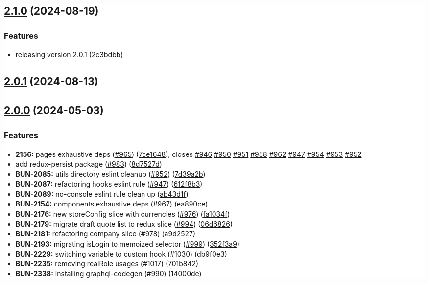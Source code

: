 

## [2.1.0](https://github.com/wpsginc/b2b-buyer-portal/compare/2.0.1...2.1.0) (2024-08-19)


### Features

* releasing version 2.0.1 ([2c3bdbb](https://github.com/wpsginc/b2b-buyer-portal/commit/2c3bdbbf14cbf259a5a7d231e624b97dba9760e6))

## [2.0.1](https://github.com/wpsginc/b2b-buyer-portal/compare/2.1.0...2.0.1) (2024-08-13)

## [2.0.0](https://github.com/bigcommerce/b2b-buyer-portal/compare/1.0.0...2.0.0) (2024-05-03)

### Features

- **2156:** pages exhaustive deps ([#965](https://github.com/bigcommerce/b2b-buyer-portal/issues/965)) ([7ce1648](https://github.com/bigcommerce/b2b-buyer-portal/commit/7ce1648841999cbca438f85ecefd55c4f97435ea)), closes [#946](https://github.com/bigcommerce/b2b-buyer-portal/issues/946) [#950](https://github.com/bigcommerce/b2b-buyer-portal/issues/950) [#951](https://github.com/bigcommerce/b2b-buyer-portal/issues/951) [#958](https://github.com/bigcommerce/b2b-buyer-portal/issues/958) [#962](https://github.com/bigcommerce/b2b-buyer-portal/issues/962) [#947](https://github.com/bigcommerce/b2b-buyer-portal/issues/947) [#954](https://github.com/bigcommerce/b2b-buyer-portal/issues/954) [#953](https://github.com/bigcommerce/b2b-buyer-portal/issues/953) [#952](https://github.com/bigcommerce/b2b-buyer-portal/issues/952)
- add redux-persist package ([#983](https://github.com/bigcommerce/b2b-buyer-portal/issues/983)) ([8d7527d](https://github.com/bigcommerce/b2b-buyer-portal/commit/8d7527d3676a2a8a16fb019cb6b6ec9d847d93d1))
- **BUN-2085:** utils directory eslint cleanup ([#952](https://github.com/bigcommerce/b2b-buyer-portal/issues/952)) ([7d39a2b](https://github.com/bigcommerce/b2b-buyer-portal/commit/7d39a2bcb6de71e1c5906cecb161494fb2a9b96e))
- **BUN-2087:** refactoring hooks eslint rule ([#947](https://github.com/bigcommerce/b2b-buyer-portal/issues/947)) ([612f8b3](https://github.com/bigcommerce/b2b-buyer-portal/commit/612f8b322c0a20cad3251030a9a18635958e8f74))
- **BUN-2089:** no-console eslint rule clean up ([ab43d1f](https://github.com/bigcommerce/b2b-buyer-portal/commit/ab43d1f34d509a1a1347496154333fdd35df6bfe))
- **BUN-2154:** components exhaustive deps ([#967](https://github.com/bigcommerce/b2b-buyer-portal/issues/967)) ([ea890ce](https://github.com/bigcommerce/b2b-buyer-portal/commit/ea890ce24964e4c1fb3ccc351152a7f3a9984560))
- **BUN-2176:** new storeConfig slice with currencies ([#976](https://github.com/bigcommerce/b2b-buyer-portal/issues/976)) ([fa1034f](https://github.com/bigcommerce/b2b-buyer-portal/commit/fa1034f46475c8ba7edbe6a633ac6330c4d96d94))
- **BUN-2179:** migrate draft quote list to redux slice ([#994](https://github.com/bigcommerce/b2b-buyer-portal/issues/994)) ([06d6826](https://github.com/bigcommerce/b2b-buyer-portal/commit/06d6826387eb877cd9a8fa151230f375ddd3b77c))
- **BUN-2181:** refactoring company slice ([#978](https://github.com/bigcommerce/b2b-buyer-portal/issues/978)) ([a9d2527](https://github.com/bigcommerce/b2b-buyer-portal/commit/a9d252747cff14046e6e5b1ca6f141281b4166d2))
- **BUN-2193:** migrating isLogin to memoized selector ([#999](https://github.com/bigcommerce/b2b-buyer-portal/issues/999)) ([352f3a9](https://github.com/bigcommerce/b2b-buyer-portal/commit/352f3a94c8c6c80994ed2bc37e23c3dce72551b5))
- **BUN-2229:** switching variable to custom hook ([#1030](https://github.com/bigcommerce/b2b-buyer-portal/issues/1030)) ([db9f0e3](https://github.com/bigcommerce/b2b-buyer-portal/commit/db9f0e36e6f70fcefc26477e36baaed9343cf4c8))
- **BUN-2235:** removing realRole usages ([#1017](https://github.com/bigcommerce/b2b-buyer-portal/issues/1017)) ([701b842](https://github.com/bigcommerce/b2b-buyer-portal/commit/701b8421be146b717f105ede8494d7e16e5348bd))
- **BUN-2338:** installing graphql-codegen ([#990](https://github.com/bigcommerce/b2b-buyer-portal/issues/990)) ([14000de](https://github.com/bigcommerce/b2b-buyer-portal/commit/14000de11e363366485d0baeedfc3f4681a6563c))